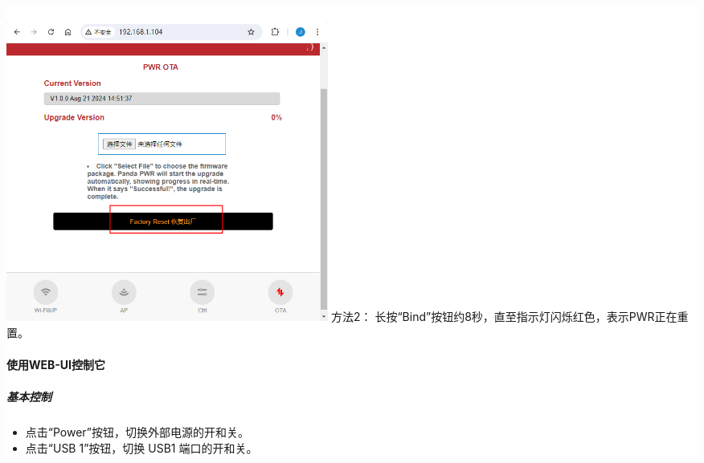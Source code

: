 <br><img src=img/PandaPWR/factory.png width="400"/>
方法2：
长按“Bind”按钮约8秒，直至指示灯闪烁红色，表示PWR正在重置。

#### 使用WEB-UI控制它

##### 基本控制
* 点击“Power”按钮，切换外部电源的开和关。
* 点击“USB 1”按钮，切换 USB1 端口的开和关。